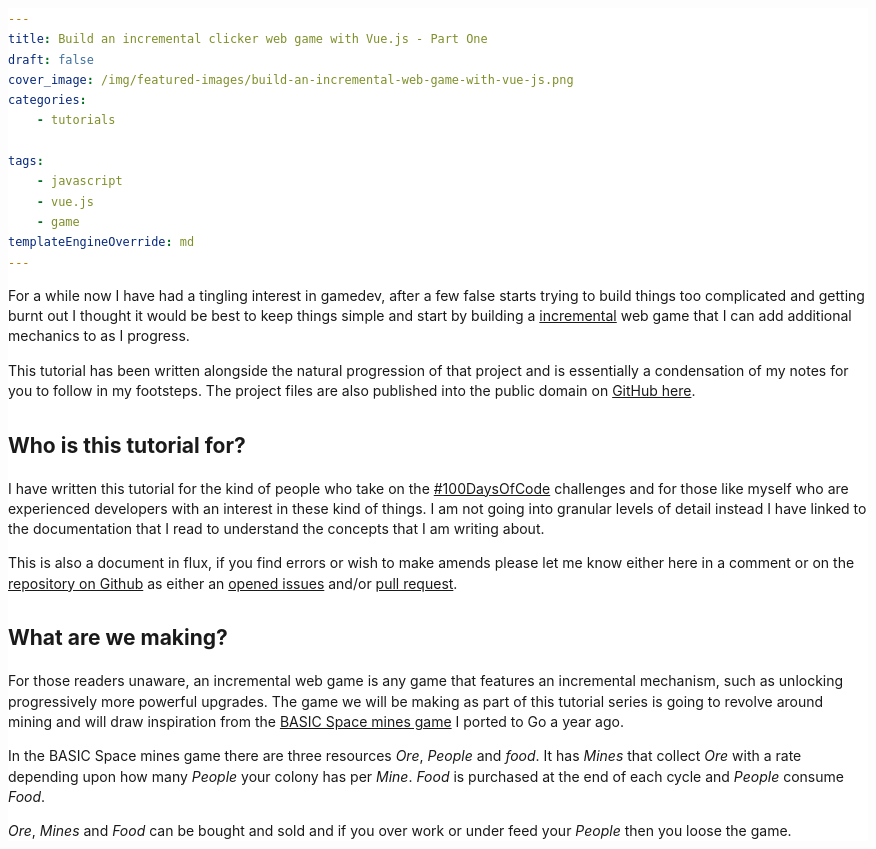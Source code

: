 ```yaml
---
title: Build an incremental clicker web game with Vue.js - Part One
draft: false
cover_image: /img/featured-images/build-an-incremental-web-game-with-vue-js.png
categories:
    - tutorials

tags:
    - javascript
    - vue.js
    - game
templateEngineOverride: md
---
```


For a while now I have had a tingling interest in gamedev, after a few false starts trying to build things too complicated and getting burnt out I thought it would be best to keep things simple and start by building a [incremental](https://www.reddit.com/r/incremental_games/) web game that I can add additional mechanics to as I progress. 

This tutorial has been written alongside the natural progression of that project and is essentially a condensation of my notes for you to follow in my footsteps. The project files are also published into the public domain on [GitHub here](https://github.com/photogabble/vuejs-incremental-game-tutorial).

## Who is this tutorial for?

I have written this tutorial for the kind of people who take on the [#100DaysOfCode](https://twitter.com/search?q=%23100DaysOfCode) challenges and for those like myself who are experienced developers with an interest in these kind of things. I am not going into granular levels of detail instead I have linked to the documentation that I read to understand the concepts that I am writing about.

This is also a document in flux, if you find errors or wish to make amends please let me know either here in a comment or on the [repository on Github](https://github.com/photogabble/vuejs-incremental-game-tutorial) as either an [opened issues](https://github.com/photogabble/vuejs-incremental-game-tutorial/issues) and/or [pull request](https://github.com/photogabble/vuejs-incremental-game-tutorial/pulls).

## What are we making?

For those readers unaware, an incremental web game is any game that features an incremental mechanism, such as unlocking progressively more powerful upgrades. The game we will be making as part of this tutorial series is going to revolve around mining and will draw inspiration from the [BASIC Space mines game](/blog/programming/basic-space-mines-port-to-golang/) I ported to Go a year ago.

In the BASIC Space mines game there are three resources _Ore_, _People_ and _food_. It has _Mines_ that collect _Ore_ with a rate depending upon how many _People_ your colony has per _Mine_. _Food_ is purchased at the end of each cycle and _People_ consume _Food_. 

_Ore_, _Mines_ and _Food_ can be bought and sold and if you over work or under feed your _People_ then you loose the game.
